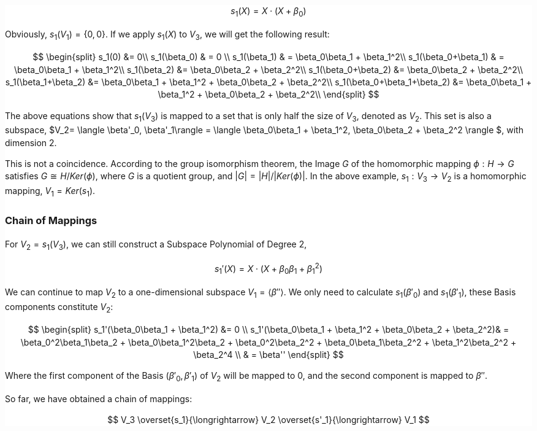 $$
s_1(X) = X\cdot (X+\beta_0)
$$

Obviously, $s_1(V_1)=\{0, 0\}$. If we apply $s_1(X)$ to $V_3$, we will get the following result:

$$
\begin{split}
s_1(0) &= 0\\
s_1(\beta_0) & = 0 \\
s_1(\beta_1) & = \beta_0\beta_1 + \beta_1^2\\
s_1(\beta_0+\beta_1) & = \beta_0\beta_1 + \beta_1^2\\
s_1(\beta_2) &= \beta_0\beta_2 + \beta_2^2\\
s_1(\beta_0+\beta_2) &= \beta_0\beta_2 + \beta_2^2\\
s_1(\beta_1+\beta_2) &= \beta_0\beta_1 + \beta_1^2 + \beta_0\beta_2 + \beta_2^2\\
s_1(\beta_0+\beta_1+\beta_2) &= \beta_0\beta_1 + \beta_1^2 + \beta_0\beta_2 + \beta_2^2\\
\end{split}
$$

The above equations show that $s_1(V_3)$ is mapped to a set that is only half the size of $V_3$, denoted as $V_2$. This set is also a subspace, $V_2= \langle \beta'_0, \beta'_1\rangle = \langle \beta_0\beta_1 + \beta_1^2, \beta_0\beta_2 + \beta_2^2 \rangle $, with dimension 2.

This is not a coincidence. According to the group isomorphism theorem, the Image $G$ of the homomorphic mapping $\phi: H \to G$ satisfies $G\cong H/Ker(\phi)$, where $G$ is a quotient group, and $|G| = |H|/|Ker(\phi)|$. In the above example, $s_1: V_3\to V_2$ is a homomorphic mapping, $V_1=Ker(s_1)$.

### Chain of Mappings

For $V_2 = s_1(V_3)$, we can still construct a Subspace Polynomial of Degree 2,

$$
s_1'(X) = X\cdot (X+\beta_0\beta_1 + \beta_1^2)
$$

We can continue to map $V_2$ to a one-dimensional subspace $V_1=\langle \beta''\rangle$. We only need to calculate $s_1(\beta'_0)$ and $s_1(\beta'_1)$, these Basis components constitute $V_2$:

$$
\begin{split}
s_1'(\beta_0\beta_1 + \beta_1^2) &= 0 \\
s_1'(\beta_0\beta_1 + \beta_1^2 + \beta_0\beta_2 + \beta_2^2)& = \beta_0^2\beta_1\beta_2 + \beta_0\beta_1^2\beta_2 + \beta_0^2\beta_2^2 + \beta_0\beta_1\beta_2^2 + \beta_1^2\beta_2^2 + \beta_2^4 \\
 & = \beta''
\end{split}
$$

Where the first component of the Basis $(\beta'_0, \beta'_1)$ of $V_2$ will be mapped to $0$, and the second component is mapped to $\beta''$.

So far, we have obtained a chain of mappings:

$$
V_3 \overset{s_1}{\longrightarrow} V_2 \overset{s'_1}{\longrightarrow} V_1
$$
